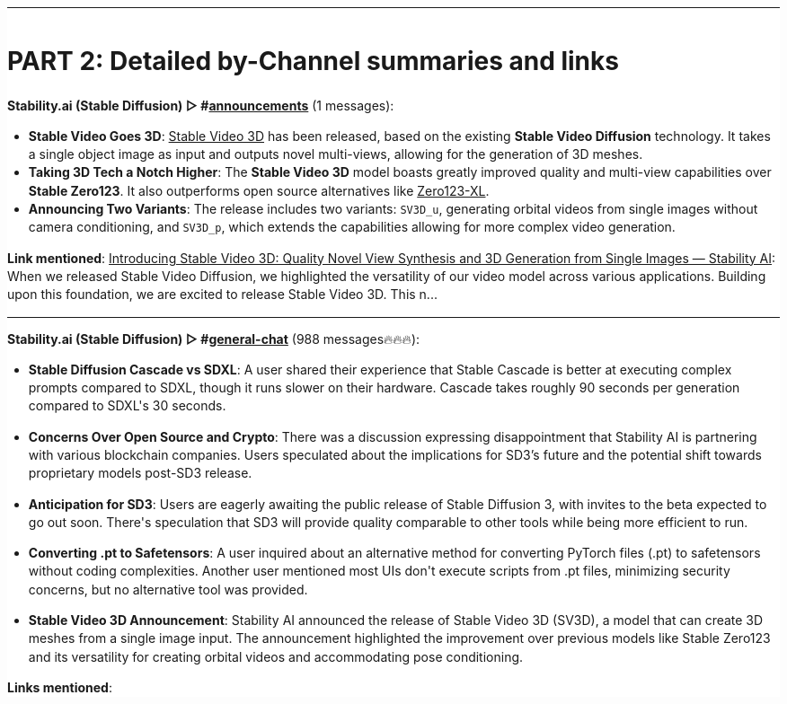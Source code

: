 

---

# PART 2: Detailed by-Channel summaries and links



**Stability.ai (Stable Diffusion) ▷ #[announcements](https://discord.com/channels/1002292111942635562/1002292398703001601/1219396298176991303)** (1 messages): 

- **Stable Video Goes 3D**: [Stable Video 3D](https://stability.ai/news/introducing-stable-video-3d) has been released, based on the existing **Stable Video Diffusion** technology. It takes a single object image as input and outputs novel multi-views, allowing for the generation of 3D meshes.
- **Taking 3D Tech a Notch Higher**: The **Stable Video 3D** model boasts greatly improved quality and multi-view capabilities over **Stable Zero123**. It also outperforms open source alternatives like [Zero123-XL](https://objaverse.allenai.org/docs/zero123-xl/).
- **Announcing Two Variants**: The release includes two variants: `SV3D_u`, generating orbital videos from single images without camera conditioning, and `SV3D_p`, which extends the capabilities allowing for more complex video generation.

**Link mentioned**: <a href="https://stability.ai/news/introducing-stable-video-3d">Introducing Stable Video 3D: Quality Novel View Synthesis and 3D Generation from Single Images &mdash; Stability AI</a>: When we released Stable Video Diffusion, we highlighted the versatility of our video model across various applications. Building upon this foundation, we are excited to release Stable Video 3D. This n...

  

---


**Stability.ai (Stable Diffusion) ▷ #[general-chat](https://discord.com/channels/1002292111942635562/1002292112739549196/1218109086101540905)** (988 messages🔥🔥🔥): 

- **Stable Diffusion Cascade vs SDXL**: A user shared their experience that Stable Cascade is better at executing complex prompts compared to SDXL, though it runs slower on their hardware. Cascade takes roughly 90 seconds per generation compared to SDXL's 30 seconds.

- **Concerns Over Open Source and Crypto**: There was a discussion expressing disappointment that Stability AI is partnering with various blockchain companies. Users speculated about the implications for SD3’s future and the potential shift towards proprietary models post-SD3 release.

- **Anticipation for SD3**: Users are eagerly awaiting the public release of Stable Diffusion 3, with invites to the beta expected to go out soon. There's speculation that SD3 will provide quality comparable to other tools while being more efficient to run.

- **Converting .pt to Safetensors**: A user inquired about an alternative method for converting PyTorch files (.pt) to safetensors without coding complexities. Another user mentioned most UIs don't execute scripts from .pt files, minimizing security concerns, but no alternative tool was provided.

- **Stable Video 3D Announcement**: Stability AI announced the release of Stable Video 3D (SV3D), a model that can create 3D meshes from a single image input. The announcement highlighted the improvement over previous models like Stable Zero123 and its versatility for creating orbital videos and accommodating pose conditioning.
<div class="linksMentioned">

<strong>Links mentioned</strong>:
